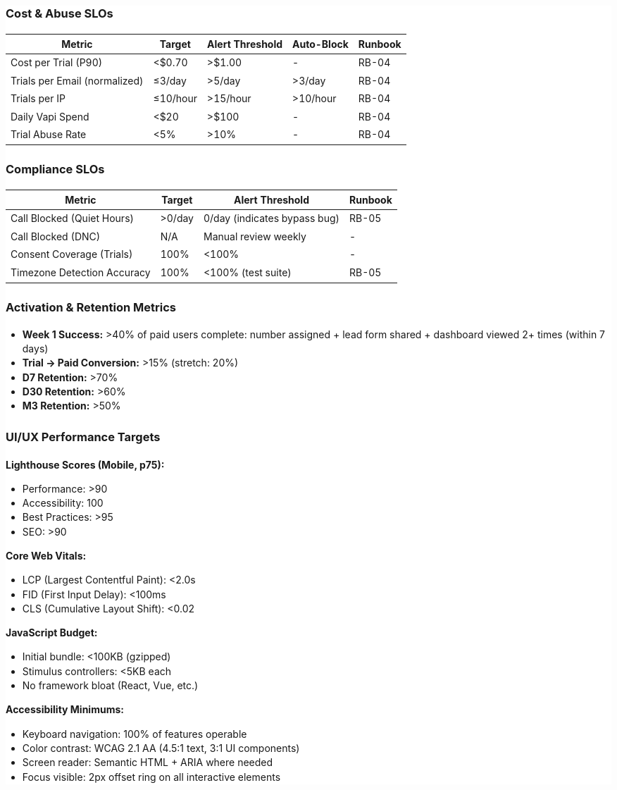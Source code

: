 ### Cost & Abuse SLOs

| Metric | Target | Alert Threshold | Auto-Block | Runbook |
|--------|--------|-----------------|------------|---------|
| Cost per Trial (P90) | <$0.70 | >$1.00 | - | RB-04 |
| Trials per Email (normalized) | ≤3/day | >5/day | >3/day | RB-04 |
| Trials per IP | ≤10/hour | >15/hour | >10/hour | RB-04 |
| Daily Vapi Spend | <$20 | >$100 | - | RB-04 |
| Trial Abuse Rate | <5% | >10% | - | RB-04 |

### Compliance SLOs

| Metric | Target | Alert Threshold | Runbook |
|--------|--------|-----------------|---------|
| Call Blocked (Quiet Hours) | >0/day | 0/day (indicates bypass bug) | RB-05 |
| Call Blocked (DNC) | N/A | Manual review weekly | - |
| Consent Coverage (Trials) | 100% | <100% | - |
| Timezone Detection Accuracy | 100% | <100% (test suite) | RB-05 |

### Activation & Retention Metrics
* **Week 1 Success:** >40% of paid users complete: number assigned + lead form shared + dashboard viewed 2+ times (within 7 days)
* **Trial → Paid Conversion:** >15% (stretch: 20%)
* **D7 Retention:** >70%
* **D30 Retention:** >60%
* **M3 Retention:** >50%

### UI/UX Performance Targets

**Lighthouse Scores (Mobile, p75):**
- Performance: >90
- Accessibility: 100
- Best Practices: >95
- SEO: >90

**Core Web Vitals:**
- LCP (Largest Contentful Paint): <2.0s
- FID (First Input Delay): <100ms
- CLS (Cumulative Layout Shift): <0.02

**JavaScript Budget:**
- Initial bundle: <100KB (gzipped)
- Stimulus controllers: <5KB each
- No framework bloat (React, Vue, etc.)

**Accessibility Minimums:**
- Keyboard navigation: 100% of features operable
- Color contrast: WCAG 2.1 AA (4.5:1 text, 3:1 UI components)
- Screen reader: Semantic HTML + ARIA where needed
- Focus visible: 2px offset ring on all interactive elements

